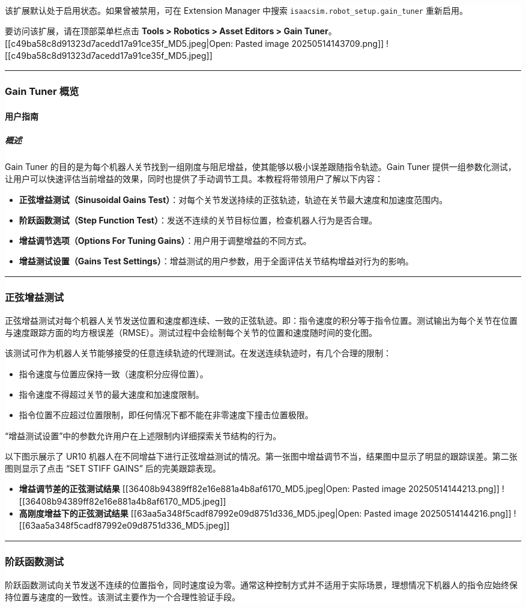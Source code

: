 该扩展默认处于启用状态。如果曾被禁用，可在 Extension Manager 中搜索 `isaacsim.robot_setup.gain_tuner` 重新启用。

要访问该扩展，请在顶部菜单栏点击 **Tools > Robotics > Asset Editors > Gain Tuner**。
[[c49ba58c8d91323d7acedd17a91ce35f_MD5.jpeg|Open: Pasted image 20250514143709.png]]
![[c49ba58c8d91323d7acedd17a91ce35f_MD5.jpeg]]

---
### Gain Tuner 概览

#### 用户指南

##### 概述

Gain Tuner 的目的是为每个机器人关节找到一组刚度与阻尼增益，使其能够以极小误差跟随指令轨迹。Gain Tuner 提供一组参数化测试，让用户可以快速评估当前增益的效果，同时也提供了手动调节工具。本教程将带领用户了解以下内容：

- **正弦增益测试（Sinusoidal Gains Test）**：对每个关节发送持续的正弦轨迹，轨迹在关节最大速度和加速度范围内。
    
- **阶跃函数测试（Step Function Test）**：发送不连续的关节目标位置，检查机器人行为是否合理。
    
- **增益调节选项（Options For Tuning Gains）**：用户用于调整增益的不同方式。
    
- **增益测试设置（Gains Test Settings）**：增益测试的用户参数，用于全面评估关节结构增益对行为的影响。
    

---

### 正弦增益测试

正弦增益测试对每个机器人关节发送位置和速度都连续、一致的正弦轨迹。即：指令速度的积分等于指令位置。测试输出为每个关节在位置与速度跟踪方面的均方根误差（RMSE）。测试过程中会绘制每个关节的位置和速度随时间的变化图。

该测试可作为机器人关节能够接受的任意连续轨迹的代理测试。在发送连续轨迹时，有几个合理的限制：

- 指令速度与位置应保持一致（速度积分应得位置）。
    
- 指令速度不得超过关节的最大速度和加速度限制。
    
- 指令位置不应超过位置限制，即任何情况下都不能在非零速度下撞击位置极限。
    

“增益测试设置”中的参数允许用户在上述限制内详细探索关节结构的行为。

以下图示展示了 UR10 机器人在不同增益下进行正弦增益测试的情况。第一张图中增益调节不当，结果图中显示了明显的跟踪误差。第二张图则显示了点击 “SET STIFF GAINS” 后的完美跟踪表现。

- **增益调节差的正弦测试结果**
    [[36408b94389ff82e16e881a4b8af6170_MD5.jpeg|Open: Pasted image 20250514144213.png]]
![[36408b94389ff82e16e881a4b8af6170_MD5.jpeg]]
- **高刚度增益下的正弦测试结果**
    [[63aa5a348f5cadf87992e09d8751d336_MD5.jpeg|Open: Pasted image 20250514144216.png]]
![[63aa5a348f5cadf87992e09d8751d336_MD5.jpeg]]

---

### 阶跃函数测试

阶跃函数测试向关节发送不连续的位置指令，同时速度设为零。通常这种控制方式并不适用于实际场景，理想情况下机器人的指令应始终保持位置与速度的一致性。该测试主要作为一个合理性验证手段。
